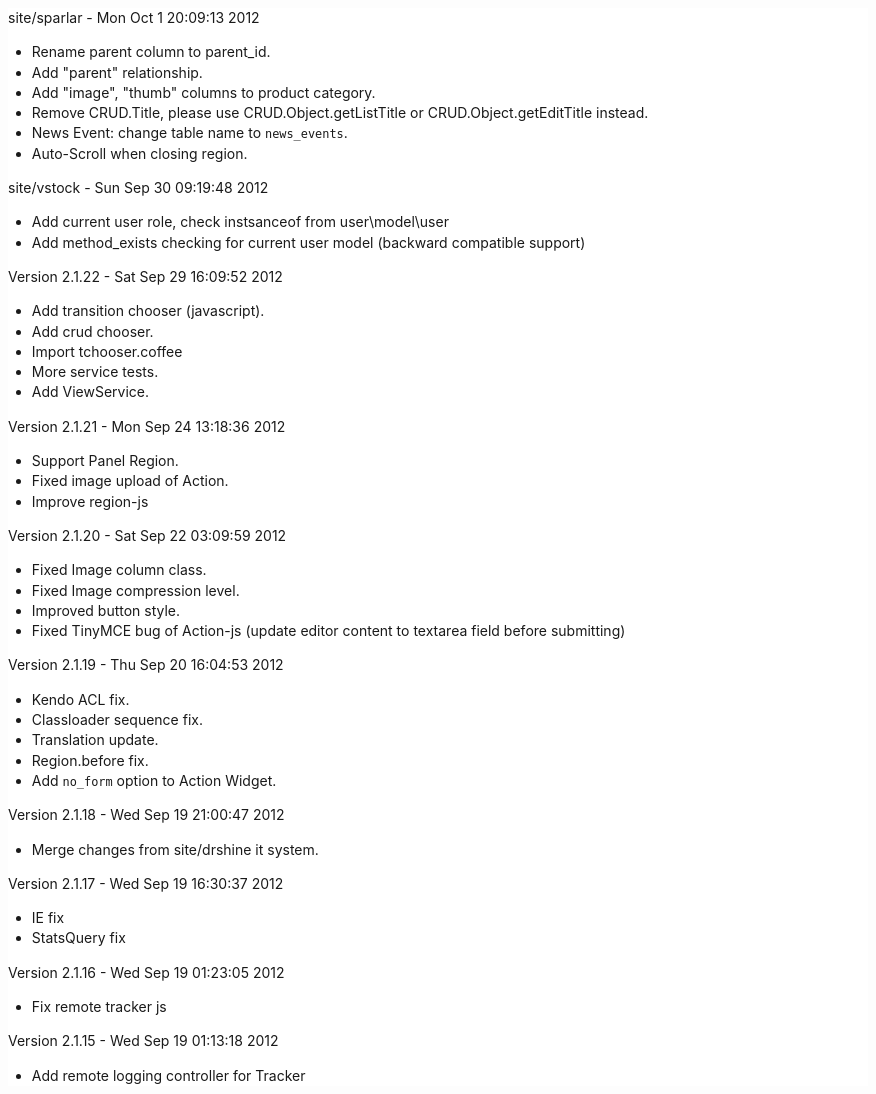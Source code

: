 site/sparlar - Mon Oct  1 20:09:13 2012

- Rename parent column to parent\_id.
- Add "parent" relationship.
- Add "image", "thumb" columns to product category.
- Remove CRUD.Title, please use CRUD.Object.getListTitle or
  CRUD.Object.getEditTitle instead.
- News Event: change table name to `news_events`.
- Auto-Scroll when closing region.

site/vstock - Sun Sep 30 09:19:48 2012

- Add current user role, check instsanceof from user\model\user
- Add method\_exists checking for current user model (backward compatible support)

Version 2.1.22 - Sat Sep 29 16:09:52 2012

- Add transition chooser (javascript).
- Add crud chooser.
- Import tchooser.coffee
- More service tests.
- Add ViewService.

Version 2.1.21 - Mon Sep 24 13:18:36 2012

- Support Panel Region.
- Fixed image upload of Action.
- Improve region-js

Version 2.1.20 - Sat Sep 22 03:09:59 2012

- Fixed Image column class.
- Fixed Image compression level.
- Improved button style.
- Fixed TinyMCE bug of Action-js (update editor content to textarea field before submitting)

Version 2.1.19 - Thu Sep 20 16:04:53 2012

- Kendo ACL fix.
- Classloader sequence fix.
- Translation update.
- Region.before fix.
- Add `no_form` option to Action Widget.

Version 2.1.18 - Wed Sep 19 21:00:47 2012

- Merge changes from site/drshine it system.

Version 2.1.17 - Wed Sep 19 16:30:37 2012

- IE fix
- StatsQuery fix

Version 2.1.16 - Wed Sep 19 01:23:05 2012

- Fix remote tracker js

Version 2.1.15 - Wed Sep 19 01:13:18 2012

- Add remote logging controller for Tracker
